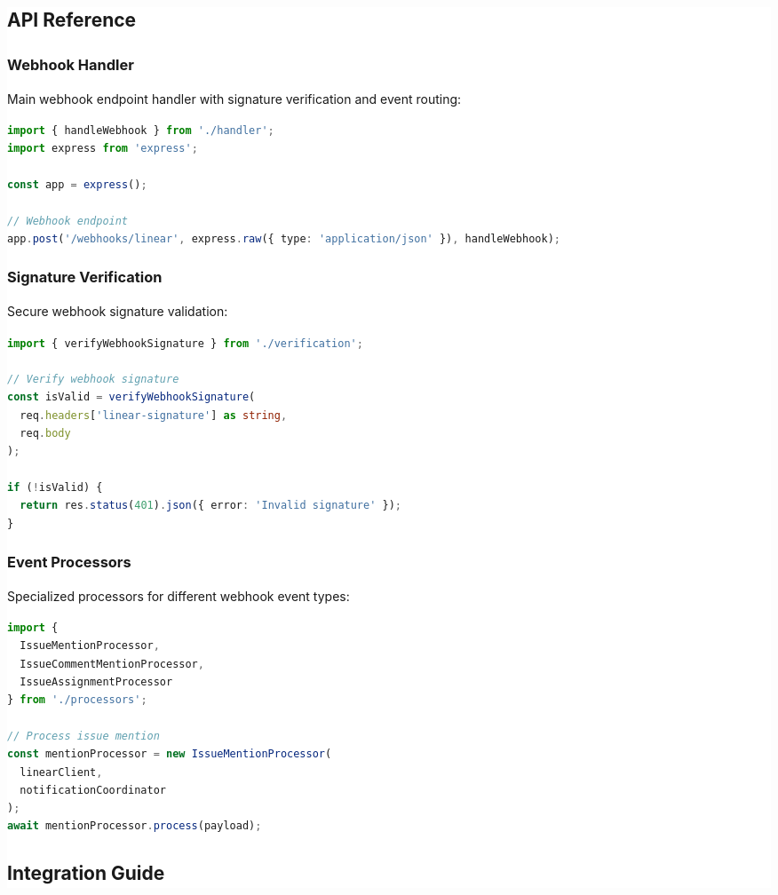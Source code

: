 ## API Reference

### Webhook Handler

Main webhook endpoint handler with signature verification and event routing:

```typescript
import { handleWebhook } from './handler';
import express from 'express';

const app = express();

// Webhook endpoint
app.post('/webhooks/linear', express.raw({ type: 'application/json' }), handleWebhook);
```

### Signature Verification

Secure webhook signature validation:

```typescript
import { verifyWebhookSignature } from './verification';

// Verify webhook signature
const isValid = verifyWebhookSignature(
  req.headers['linear-signature'] as string,
  req.body
);

if (!isValid) {
  return res.status(401).json({ error: 'Invalid signature' });
}
```

### Event Processors

Specialized processors for different webhook event types:

```typescript
import { 
  IssueMentionProcessor,
  IssueCommentMentionProcessor,
  IssueAssignmentProcessor 
} from './processors';

// Process issue mention
const mentionProcessor = new IssueMentionProcessor(
  linearClient,
  notificationCoordinator
);
await mentionProcessor.process(payload);
```

## Integration Guide
